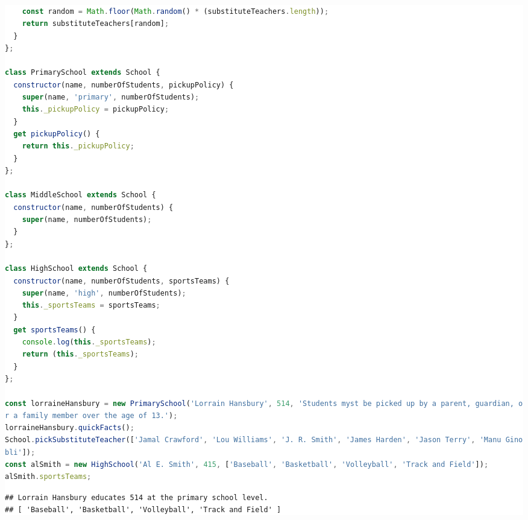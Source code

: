 ``` javascript
    const random = Math.floor(Math.random() * (substituteTeachers.length));
    return substituteTeachers[random];
  }
};

class PrimarySchool extends School {
  constructor(name, numberOfStudents, pickupPolicy) {
    super(name, 'primary', numberOfStudents);
    this._pickupPolicy = pickupPolicy;
  }
  get pickupPolicy() {
    return this._pickupPolicy;
  }
};

class MiddleSchool extends School {
  constructor(name, numberOfStudents) {
    super(name, numberOfStudents);
  }
};

class HighSchool extends School {
  constructor(name, numberOfStudents, sportsTeams) {
    super(name, 'high', numberOfStudents);
    this._sportsTeams = sportsTeams;
  }
  get sportsTeams() {
    console.log(this._sportsTeams);
    return (this._sportsTeams);
  }
};

const lorraineHansbury = new PrimarySchool('Lorrain Hansbury', 514, 'Students myst be picked up by a parent, guardian, or a family member over the age of 13.');
lorraineHansbury.quickFacts();
School.pickSubstituteTeacher(['Jamal Crawford', 'Lou Williams', 'J. R. Smith', 'James Harden', 'Jason Terry', 'Manu Ginobli']);
const alSmith = new HighSchool('Al E. Smith', 415, ['Baseball', 'Basketball', 'Volleyball', 'Track and Field']);
alSmith.sportsTeams;
```

    ## Lorrain Hansbury educates 514 at the primary school level.
    ## [ 'Baseball', 'Basketball', 'Volleyball', 'Track and Field' ]


